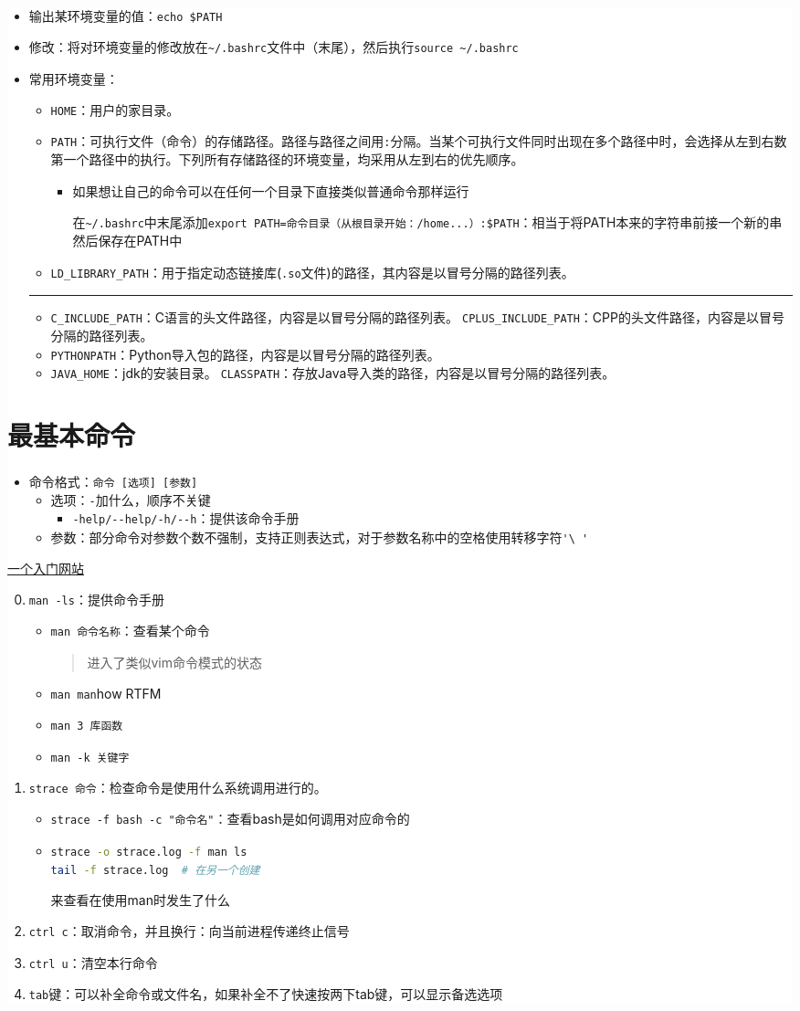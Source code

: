   + 输出某环境变量的值：`echo $PATH`

+ 修改：将对环境变量的修改放在`~/.bashrc`文件中（末尾），然后执行`source ~/.bashrc`

+ 常用环境变量：

  + `HOME`：用户的家目录。

  + `PATH`：可执行文件（命令）的存储路径。路径与路径之间用`:`分隔。当某个可执行文件同时出现在多个路径中时，会选择从左到右数第一个路径中的执行。下列所有存储路径的环境变量，均采用从左到右的优先顺序。

    + 如果想让自己的命令可以在任何一个目录下直接类似普通命令那样运行

      在`~/.bashrc`中末尾添加`export PATH=命令目录（从根目录开始：/home...）:$PATH`：相当于将PATH本来的字符串前接一个新的串然后保存在PATH中

  + `LD_LIBRARY_PATH`：用于指定动态链接库(`.so`文件)的路径，其内容是以冒号分隔的路径列表。

  ---

  + `C_INCLUDE_PATH`：C语言的头文件路径，内容是以冒号分隔的路径列表。
    `CPLUS_INCLUDE_PATH`：CPP的头文件路径，内容是以冒号分隔的路径列表。
  + `PYTHONPATH`：Python导入包的路径，内容是以冒号分隔的路径列表。
  + `JAVA_HOME`：jdk的安装目录。
    `CLASSPATH`：存放Java导入类的路径，内容是以冒号分隔的路径列表。

# 最基本命令

+ 命令格式：`命令 [选项] [参数]`
  + 选项：`-`加什么，顺序不关键
    + `-help/--help/-h/--h`：提供该命令手册
  + 参数：部分命令对参数个数不强制，支持正则表达式，对于参数名称中的空格使用转移字符`'\ '`

[一个入门网站](https://linux.cn/article-6160-1.html)

0. `man -ls`：提供命令手册

     + `man 命令名称`：查看某个命令

       > 进入了类似vim命令模式的状态

     + `man man`how RTFM
     + `man 3 库函数`
     + `man -k 关键字`

1. `strace 命令`：检查命令是使用什么系统调用进行的。

   + `strace -f bash -c "命令名"`：查看bash是如何调用对应命令的

   + ```bash
     strace -o strace.log -f man ls
     tail -f strace.log  # 在另一个创建
     ```

     来查看在使用man时发生了什么

2. `ctrl c`：取消命令，并且换行：向当前进程传递终止信号

3. `ctrl u`：清空本行命令

4. `tab`键：可以补全命令或文件名，如果补全不了快速按两下tab键，可以显示备选选项
